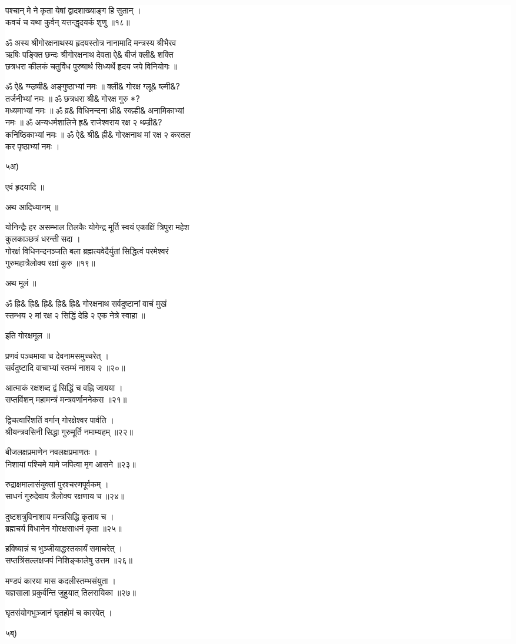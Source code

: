 पश्चान् मे ने कृता येषां द्वादशाख्याङ्ग हि सुतान् ।  
कवचं च यथा कुर्वन् यत्तन्द्धृदयकं शृणु ॥१८॥  
  
ॐ अस्य श्रीगोरक्षनाथस्य हृदयस्तोत्र नानामादि मन्त्रस्य श्रीभैरव   
ऋषिः पङ्क्ति छन्दः श्रीगोरक्षनाथ देवता ऐ& बीजं क्ली& शक्ति   
छत्रधरा कीलकं चतुर्विध पुरुषार्थ सिध्यर्थे हृदय जपे विनियोगः ॥  
  
ॐ ऐ& ग्म्ल्व्र्यी& अङ्गुष्ठाभ्यां नमः ॥ क्ली& गोरक्ष ग्लू& ष्ल्मी&?   
तर्जनीभ्यां नमः ॥ ॐ छत्रधरा श्री& गोरक्ष गुरु *?   
मध्यमाभ्यां नमः ॥ ॐ व्र& विधिनन्दना ध्री& स्क्ल्ही& अनामिकाभ्यां   
नमः ॥ ॐ अन्यधर्मशालिने ह्र& राजेश्वराय रक्ष २ थ्प्र्ज्री&?   
कनिष्ठिकाभ्यां नमः ॥ ॐ ऐ& श्री& ह्री& गोरक्षनाथ मां रक्ष २ करतल   
कर पृष्ठाभ्यां नमः ।   
  
५अ)  
  
एवं हृदयादि ॥  
  
अथ आदिध्यानम् ॥  
  
योनिन्द्रैः हर असम्भाल तिलकैः योगेन्द्र मूर्ति स्वयं एकाक्षिं त्रिपुरा महेश   
कुलकाञ्छत्रं धरन्ती सदा ।  
गोरक्षं विधिनन्दनञ्जति बला ब्रह्मत्यवेदैर्युतां सिद्धित्वं परमेश्वरं   
गुरुमहात्रैलोक्य रक्षां कुरु ॥१९॥  
  
अथ मूलं ॥  
  
ॐ ह्रि& ह्रि& ह्रि& ह्रि& ह्रि& गोरक्षनाथ सर्वदुष्टानां वाचं मुखं   
स्तम्भय २ मां रक्ष २ सिद्धिं देहि २ एक नेत्रे स्वाहा ॥  
  
इति गोरक्षमूल ॥  
  
प्रणवं पञ्चमाया च देवनामसमुच्चरेत् ।  
सर्वदुष्टादि वाचाभ्यां स्तम्भं नाशय २ ॥२०॥  
  
आत्माकं रक्षशब्द द्वं सिद्धिं च वह्नि जायया ।  
सप्तविंशन् महामन्त्रं मन्त्रवर्णाननेकस ॥२१॥  
  
द्विचत्वारिंशतिं वर्गान् गोरक्षेश्वर पार्वति ।  
श्रीयन्त्रवसिनी सिद्धा गुरुमूर्ति नमाम्यहम् ॥२२॥  
  
बीजलक्षप्रमाणेन नवलक्षप्रमाणतः ।  
निशायां पश्चिमे यामे जपित्वा मृग आसने ॥२३॥  
  
रुद्राक्षमालासंयुक्तां पुरश्चरणपूर्वकम् ।  
साधनं गुरुदेवाय त्रैलोक्य रक्षणाय च ॥२४॥  
  
दुष्टशत्रुविनाशाय मन्त्रसिद्धि कृताय च ।  
ब्रह्मचर्य विधानेन गोरक्षसाधनं कृता ॥२५॥  
  
हविष्यान्नं च भुञ्जीयाद्धस्तकार्यं समाचरेत् ।  
सप्तत्रिंसल्लक्षजपं निशिङ्कालेषु उत्तम ॥२६॥  
  
मण्डपं कारया मास कदलीस्तम्भसंयुता ।  
यज्ञसाला प्रकुर्वन्ति जुहुयात् तिलरायिका ॥२७॥  
  
घृतसंयोगभुञ्जानं घृतहोमं च कारयेत् ।  
  
५ब्)  
  